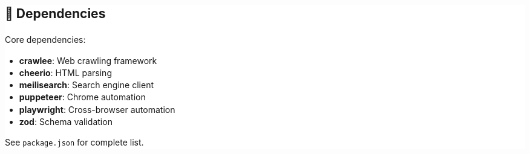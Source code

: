 ## 🔗 Dependencies

Core dependencies:
- **crawlee**: Web crawling framework
- **cheerio**: HTML parsing
- **meilisearch**: Search engine client
- **puppeteer**: Chrome automation
- **playwright**: Cross-browser automation
- **zod**: Schema validation

See `package.json` for complete list.
